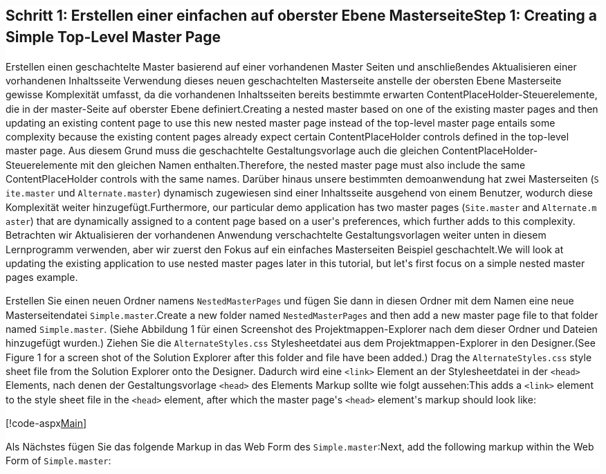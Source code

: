 ## <a name="step-1-creating-a-simple-top-level-master-page"></a><span data-ttu-id="fcbde-160">Schritt 1: Erstellen einer einfachen auf oberster Ebene Masterseite</span><span class="sxs-lookup"><span data-stu-id="fcbde-160">Step 1: Creating a Simple Top-Level Master Page</span></span>

<span data-ttu-id="fcbde-161">Erstellen einen geschachtelte Master basierend auf einer vorhandenen Master Seiten und anschließendes Aktualisieren einer vorhandenen Inhaltsseite Verwendung dieses neuen geschachtelten Masterseite anstelle der obersten Ebene Masterseite gewisse Komplexität umfasst, da die vorhandenen Inhaltsseiten bereits bestimmte erwarten ContentPlaceHolder-Steuerelemente, die in der master-Seite auf oberster Ebene definiert.</span><span class="sxs-lookup"><span data-stu-id="fcbde-161">Creating a nested master based on one of the existing master pages and then updating an existing content page to use this new nested master page instead of the top-level master page entails some complexity because the existing content pages already expect certain ContentPlaceHolder controls defined in the top-level master page.</span></span> <span data-ttu-id="fcbde-162">Aus diesem Grund muss die geschachtelte Gestaltungsvorlage auch die gleichen ContentPlaceHolder-Steuerelemente mit den gleichen Namen enthalten.</span><span class="sxs-lookup"><span data-stu-id="fcbde-162">Therefore, the nested master page must also include the same ContentPlaceHolder controls with the same names.</span></span> <span data-ttu-id="fcbde-163">Darüber hinaus unsere bestimmten demoanwendung hat zwei Masterseiten (`Site.master` und `Alternate.master`) dynamisch zugewiesen sind einer Inhaltsseite ausgehend von einem Benutzer, wodurch diese Komplexität weiter hinzugefügt.</span><span class="sxs-lookup"><span data-stu-id="fcbde-163">Furthermore, our particular demo application has two master pages (`Site.master` and `Alternate.master`) that are dynamically assigned to a content page based on a user's preferences, which further adds to this complexity.</span></span> <span data-ttu-id="fcbde-164">Betrachten wir Aktualisieren der vorhandenen Anwendung verschachtelte Gestaltungsvorlagen weiter unten in diesem Lernprogramm verwenden, aber wir zuerst den Fokus auf ein einfaches Masterseiten Beispiel geschachtelt.</span><span class="sxs-lookup"><span data-stu-id="fcbde-164">We will look at updating the existing application to use nested master pages later in this tutorial, but let's first focus on a simple nested master pages example.</span></span>

<span data-ttu-id="fcbde-165">Erstellen Sie einen neuen Ordner namens `NestedMasterPages` und fügen Sie dann in diesen Ordner mit dem Namen eine neue Masterseitendatei `Simple.master`.</span><span class="sxs-lookup"><span data-stu-id="fcbde-165">Create a new folder named `NestedMasterPages` and then add a new master page file to that folder named `Simple.master`.</span></span> <span data-ttu-id="fcbde-166">(Siehe Abbildung 1 für einen Screenshot des Projektmappen-Explorer nach dem dieser Ordner und Dateien hinzugefügt wurden.) Ziehen Sie die `AlternateStyles.css` Stylesheetdatei aus dem Projektmappen-Explorer in den Designer.</span><span class="sxs-lookup"><span data-stu-id="fcbde-166">(See Figure 1 for a screen shot of the Solution Explorer after this folder and file have been added.) Drag the `AlternateStyles.css` style sheet file from the Solution Explorer onto the Designer.</span></span> <span data-ttu-id="fcbde-167">Dadurch wird eine `<link>` Element an der Stylesheetdatei in der `<head>` Elements, nach denen der Gestaltungsvorlage `<head>` des Elements Markup sollte wie folgt aussehen:</span><span class="sxs-lookup"><span data-stu-id="fcbde-167">This adds a `<link>` element to the style sheet file in the `<head>` element, after which the master page's `<head>` element's markup should look like:</span></span>


[!code-aspx[Main](nested-master-pages-vb/samples/sample1.aspx)]

<span data-ttu-id="fcbde-168">Als Nächstes fügen Sie das folgende Markup in das Web Form des `Simple.master`:</span><span class="sxs-lookup"><span data-stu-id="fcbde-168">Next, add the following markup within the Web Form of `Simple.master`:</span></span>


